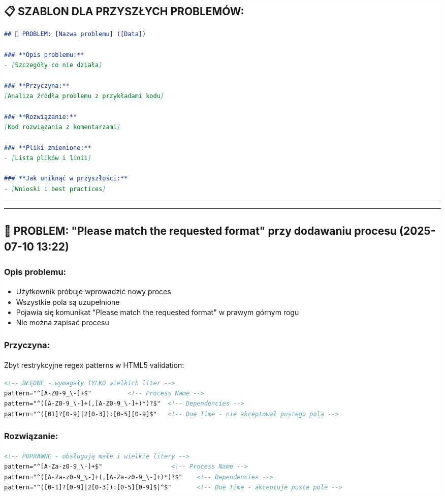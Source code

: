 
## 📋 SZABLON DLA PRZYSZŁYCH PROBLEMÓW:

```markdown
## 🐛 PROBLEM: [Nazwa problemu] ([Data])

### **Opis problemu:**
- [Szczegóły co nie działa]

### **Przyczyna:**
[Analiza źródła problemu z przykładami kodu]

### **Rozwiązanie:**
[Kod rozwiązania z komentarzami]

### **Pliki zmienione:**
- [Lista plików i linii]

### **Jak uniknąć w przyszłości:**
- [Wnioski i best practices]
```

---

---

## 🐛 PROBLEM: "Please match the requested format" przy dodawaniu procesu (2025-07-10 13:22)

### **Opis problemu:**
- Użytkownik próbuje wprowadzić nowy proces
- Wszystkie pola są uzupełnione
- Pojawia się komunikat "Please match the requested format" w prawym górnym rogu
- Nie można zapisać procesu

### **Przyczyna:**
Zbyt restrykcyjne regex patterns w HTML5 validation:

```html
<!-- BŁĘDNE - wymagały TYLKO wielkich liter -->
pattern="^[A-Z0-9_\-]+$"          <!-- Process Name -->
pattern="^([A-Z0-9_\-]+(,[A-Z0-9_\-]+)*)?$"  <!-- Dependencies -->
pattern="^([01]?[0-9]|2[0-3]):[0-5][0-9]$"   <!-- Due Time - nie akceptował pustego pola -->
```

### **Rozwiązanie:**
```html
<!-- POPRAWNE - obsługują małe i wielkie litery -->
pattern="^[A-Za-z0-9_\-]+$"                   <!-- Process Name -->
pattern="^([A-Za-z0-9_\-]+(,[A-Za-z0-9_\-]+)*)?$"    <!-- Dependencies -->
pattern="^([0-1]?[0-9]|2[0-3]):[0-5][0-9]$|^$"       <!-- Due Time - akceptuje puste pole -->
```
